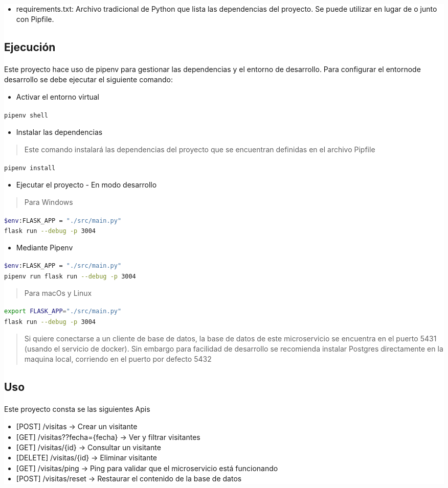   - requirements.txt: Archivo tradicional de Python que lista las dependencias del proyecto. Se puede utilizar en lugar de o junto con Pipfile.

## Ejecución

Este proyecto hace uso de pipenv para gestionar las dependencias y el entorno de desarrollo. Para configurar el entornode desarrollo se debe ejecutar el siguiente comando:

- Activar el entorno virtual

```bash
pipenv shell
```

- Instalar las dependencias

> Este comando instalará las dependencias del proyecto que se encuentran definidas en el archivo Pipfile

```bash
pipenv install
```

- Ejecutar el proyecto - En modo desarrollo

> Para Windows

```bash
$env:FLASK_APP = "./src/main.py"
flask run --debug -p 3004
```

- Mediante Pipenv

```bash
$env:FLASK_APP = "./src/main.py"
pipenv run flask run --debug -p 3004
```

> Para macOs y Linux

```bash
export FLASK_APP="./src/main.py"
flask run --debug -p 3004
```

> Si quiere conectarse a un cliente de base de datos, la base de datos de este microservicio se encuentra en el puerto 5431 (usando el servicio de docker). Sin embargo para facilidad de desarrollo se recomienda instalar Postgres directamente en la maquina local, corriendo en el puerto por defecto 5432

## Uso

Este proyecto consta se las siguientes Apis

- [POST] /visitas -> Crear un visitante
- [GET] /visitas??fecha={fecha} -> Ver y filtrar visitantes
- [GET] /visitas/{id} -> Consultar un visitante
- [DELETE] /visitas/{id} -> Eliminar visitante
- [GET] /visitas/ping -> Ping para validar que el microservicio está funcionando
- [POST] /visitas/reset -> Restaurar el contenido de la base de datos

